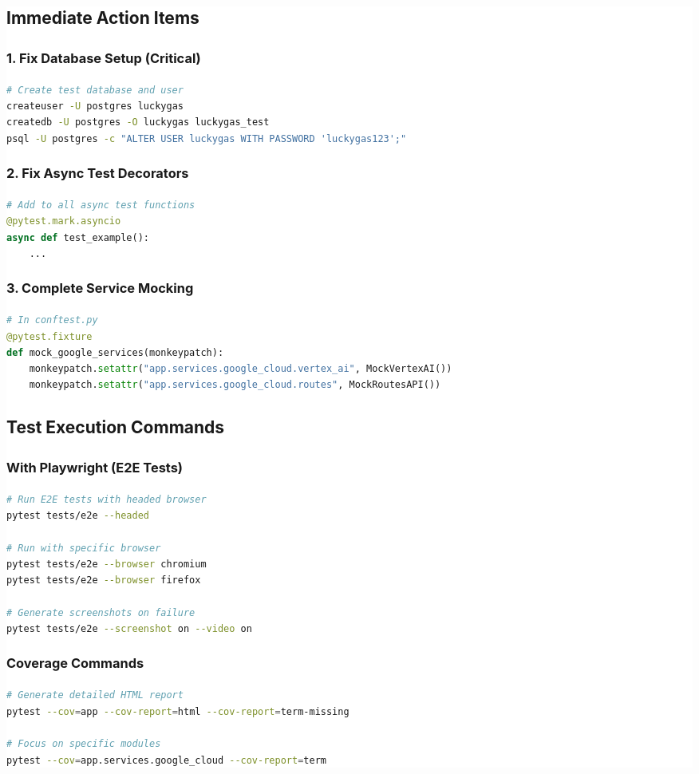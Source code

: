 ## Immediate Action Items

### 1. Fix Database Setup (Critical)
```bash
# Create test database and user
createuser -U postgres luckygas
createdb -U postgres -O luckygas luckygas_test
psql -U postgres -c "ALTER USER luckygas WITH PASSWORD 'luckygas123';"
```

### 2. Fix Async Test Decorators
```python
# Add to all async test functions
@pytest.mark.asyncio
async def test_example():
    ...
```

### 3. Complete Service Mocking
```python
# In conftest.py
@pytest.fixture
def mock_google_services(monkeypatch):
    monkeypatch.setattr("app.services.google_cloud.vertex_ai", MockVertexAI())
    monkeypatch.setattr("app.services.google_cloud.routes", MockRoutesAPI())
```

## Test Execution Commands

### With Playwright (E2E Tests)
```bash
# Run E2E tests with headed browser
pytest tests/e2e --headed

# Run with specific browser
pytest tests/e2e --browser chromium
pytest tests/e2e --browser firefox

# Generate screenshots on failure
pytest tests/e2e --screenshot on --video on
```

### Coverage Commands
```bash
# Generate detailed HTML report
pytest --cov=app --cov-report=html --cov-report=term-missing

# Focus on specific modules
pytest --cov=app.services.google_cloud --cov-report=term
```

